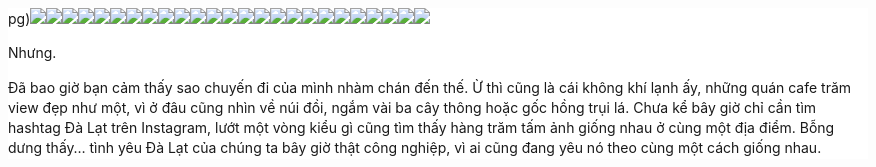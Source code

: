 pg)[![](https://kenh14cdn.com/thumb_w/660/203336854389633024/2020/12/20/ov7539-1608463118277908304915.jpg)](https://kenh14cdn.com/203336854389633024/2020/12/20/ov7539-1608463118277908304915.jpg)[![](https://kenh14cdn.com/thumb_w/660/203336854389633024/2020/12/20/ov7582-16084631182211327472984.jpg)](https://kenh14cdn.com/203336854389633024/2020/12/20/ov7582-16084631182211327472984.jpg)[![](https://kenh14cdn.com/thumb_w/660/203336854389633024/2020/12/20/ov7589-16084631181841581626639.jpg)](https://kenh14cdn.com/203336854389633024/2020/12/20/ov7589-16084631181841581626639.jpg)[![](https://kenh14cdn.com/203336854389633024/2020/12/20/layer-7-16084597750141730957706.png)](https://kenh14cdn.com/203336854389633024/2020/12/20/layer-7-16084597750141730957706.png)[![](https://kenh14cdn.com/203336854389633024/2020/12/20/layer-8-16084597749162105300127.png)](https://kenh14cdn.com/203336854389633024/2020/12/20/layer-8-16084597749162105300127.png)[![](https://kenh14cdn.com/203336854389633024/2020/12/21/maiday-16084886574471328330041.png)](javascript:;;)[![](https://kenh14cdn.com/thumb_w/660/203336854389633024/2020/12/21/ov8733-16084887184407278508.jpg)](https://kenh14cdn.com/203336854389633024/2020/12/21/ov8733-16084887184407278508.jpg)[![](https://kenh14cdn.com/thumb_w/660/203336854389633024/2020/12/21/ov8569-160848871844878678992.jpg)](https://kenh14cdn.com/203336854389633024/2020/12/21/ov8569-160848871844878678992.jpg)[![](https://kenh14cdn.com/thumb_w/660/203336854389633024/2020/12/21/ov8592-1608488718451275283294.jpg)](https://kenh14cdn.com/203336854389633024/2020/12/21/ov8592-1608488718451275283294.jpg)[![](https://kenh14cdn.com/thumb_w/660/203336854389633024/2020/12/21/ov8613-16084887184541356986031.jpg)](https://kenh14cdn.com/203336854389633024/2020/12/21/ov8613-16084887184541356986031.jpg)[![](https://kenh14cdn.com/thumb_w/660/203336854389633024/2020/12/21/ov8693-16084887184771025748968.jpg)](https://kenh14cdn.com/203336854389633024/2020/12/21/ov8693-16084887184771025748968.jpg)[![](https://kenh14cdn.com/thumb_w/660/203336854389633024/2020/12/21/ov8700-16084887185101577169613.jpg)](https://kenh14cdn.com/203336854389633024/2020/12/21/ov8700-16084887185101577169613.jpg)[![](https://kenh14cdn.com/203336854389633024/2020/12/20/layer-10-1608459774933684547473.png)](https://kenh14cdn.com/203336854389633024/2020/12/20/layer-10-1608459774933684547473.png)[![](https://kenh14cdn.com/thumb_w/660/203336854389633024/2020/12/20/ov8756-16084632527231422354068.jpg)](https://kenh14cdn.com/203336854389633024/2020/12/20/ov8756-16084632527231422354068.jpg)[![](https://kenh14cdn.com/thumb_w/660/203336854389633024/2020/12/20/ov8771-16084632527571265043154.jpg)](https://kenh14cdn.com/203336854389633024/2020/12/20/ov8771-16084632527571265043154.jpg)[![](https://kenh14cdn.com/thumb_w/660/203336854389633024/2020/12/20/ov8796-16084632527971921872954.jpg)](https://kenh14cdn.com/203336854389633024/2020/12/20/ov8796-16084632527971921872954.jpg)[![](https://kenh14cdn.com/thumb_w/660/203336854389633024/2020/12/20/ov8786-1608463252837142605562.jpg)](https://kenh14cdn.com/203336854389633024/2020/12/20/ov8786-1608463252837142605562.jpg)[![](https://kenh14cdn.com/thumb_w/660/203336854389633024/2020/12/20/ov8826-1608463252881874563139.jpg)](https://kenh14cdn.com/203336854389633024/2020/12/20/ov8826-1608463252881874563139.jpg)[![](https://kenh14cdn.com/203336854389633024/2020/12/20/layer-11-16084597748151495239216.png)](https://kenh14cdn.com/203336854389633024/2020/12/20/layer-11-16084597748151495239216.png)[![](https://kenh14cdn.com/203336854389633024/2020/12/21/tit5-1608488568679493831696.gif)](https://kenh14cdn.com/203336854389633024/2020/12/21/tit5-1608488568679493831696.gif)[![](https://kenh14cdn.com/thumb_w/660/203336854389633024/2020/12/20/ov8970-16084631637211105965217.jpg)](https://kenh14cdn.com/203336854389633024/2020/12/20/ov8970-16084631637211105965217.jpg)[![](https://kenh14cdn.com/thumb_w/660/203336854389633024/2020/12/20/ov8895-1608463163581942696692.jpg)](https://kenh14cdn.com/203336854389633024/2020/12/20/ov8895-1608463163581942696692.jpg)[![](https://kenh14cdn.com/thumb_w/660/203336854389633024/2020/12/20/ov8907-16084631959962034692615.jpg)](https://kenh14cdn.com/203336854389633024/2020/12/20/ov8907-16084631959962034692615.jpg)[![](https://kenh14cdn.com/thumb_w/660/203336854389633024/2020/12/20/ov8966-16084631636852133382236.jpg)](https://kenh14cdn.com/203336854389633024/2020/12/20/ov8966-16084631636852133382236.jpg)[![](https://kenh14cdn.com/thumb_w/660/203336854389633024/2020/12/20/ov8939-16084631636121959702223.jpg)](https://kenh14cdn.com/203336854389633024/2020/12/20/ov8939-16084631636121959702223.jpg)

Nhưng. 

Đã bao giờ bạn cảm thấy sao chuyến đi của mình nhàm chán đến thế. Ừ thì cũng là cái không khí lạnh ấy, những quán cafe trăm view đẹp như một, vì ở đâu cũng nhìn về núi đồi, ngắm vài ba cây thông hoặc gốc hồng trụi lá. Chưa kể bây giờ chỉ cần tìm hashtag Đà Lạt trên Instagram, lướt một vòng kiểu gì cũng tìm thấy hàng trăm tấm ảnh giống nhau ở cùng một địa điểm. Bỗng dưng thấy… tình yêu Đà Lạt của chúng ta bây giờ thật công nghiệp, vì ai cũng đang yêu nó theo cùng một cách giống nhau. 

